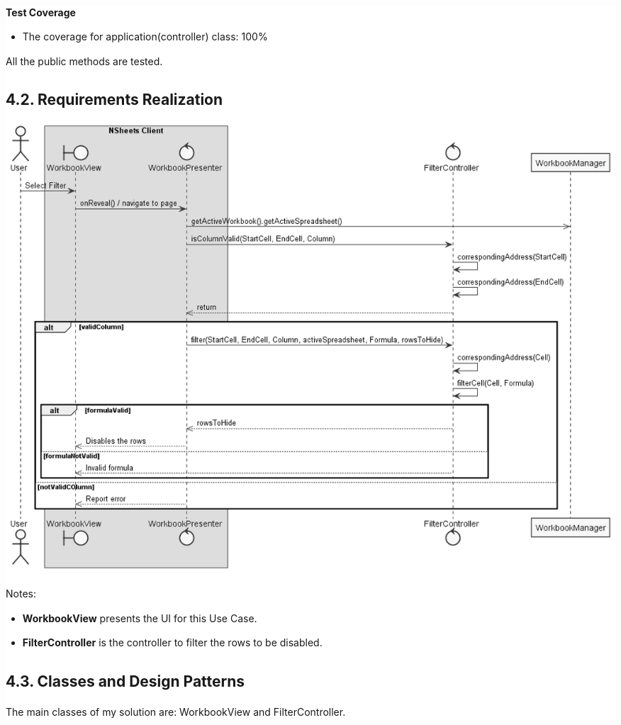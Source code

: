 
**Test Coverage**  
- The coverage for application(controller) class: 100%

All the public methods are tested.


## 4.2. Requirements Realization

![Sequence Diagram](design1.png)

Notes:

- **WorkbookView** presents the UI for this Use Case.

- **FilterController** is the controller to filter the rows to be disabled.


## 4.3. Classes and Design Patterns

The main classes of my solution are: WorkbookView and FilterController.
